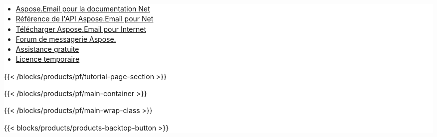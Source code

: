 - [Aspose.Email pour la documentation Net](https://docs.aspose.com/email/net/)
- [Référence de l'API Aspose.Email pour Net](https://reference.aspose.com/email/net/)
- [Télécharger Aspose.Email pour Internet](https://releases.aspose.com/email/net/)
- [Forum de messagerie Aspose.](https://forum.aspose.com/c/email)
- [Assistance gratuite](https://forum.aspose.com/)
- [Licence temporaire](https://purchase.aspose.com/temporary-license/)

{{< /blocks/products/pf/tutorial-page-section >}}

{{< /blocks/products/pf/main-container >}}

{{< /blocks/products/pf/main-wrap-class >}}

{{< blocks/products/products-backtop-button >}}